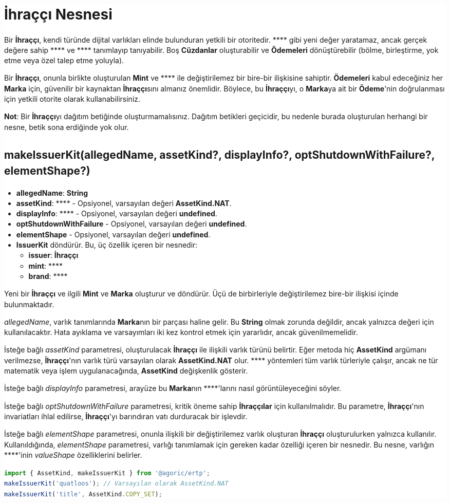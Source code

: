 # İhraççı Nesnesi

Bir **İhraççı**, kendi türünde dijital varlıkları elinde bulunduran yetkili bir otoritedir. **** gibi yeni değer yaratamaz, ancak gerçek değere sahip **** ve **** tanımlayıp tanıyabilir. Boş **Cüzdanlar** oluşturabilir ve **Ödemeleri** dönüştürebilir (bölme, birleştirme, yok etme veya özel talep etme yoluyla).

Bir **İhraççı**, onunla birlikte oluşturulan **Mint** ve **** ile değiştirilemez bir bire-bir ilişkisine sahiptir. **Ödemeleri** kabul edeceğiniz her **Marka** için, güvenilir bir kaynaktan **İhraççı**sını almanız önemlidir. Böylece, bu **İhraççı**yı, o **Marka**ya ait bir **Ödeme**'nin doğrulanması için yetkili otorite olarak kullanabilirsiniz.

**Not**: Bir **İhraççı**yı dağıtım betiğinde oluşturmamalısınız. Dağıtım betikleri geçicidir, bu nedenle burada oluşturulan herhangi bir nesne, betik sona erdiğinde yok olur.

## makeIssuerKit(allegedName, assetKind?, displayInfo?, optShutdownWithFailure?, elementShape?)

- **allegedName**: **String**
- **assetKind**: **** - Opsiyonel, varsayılan değeri **AssetKind.NAT**.
- **displayInfo**: **** - Opsiyonel, varsayılan değeri **undefined**.
- **optShutdownWithFailure** - Opsiyonel, varsayılan değeri **undefined**.
- **elementShape** - Opsiyonel, varsayılan değeri **undefined**.
- **IssuerKit** döndürür. Bu, üç özellik içeren bir nesnedir:
  - **issuer**: **İhraççı**
  - **mint**: ****
  - **brand**: ****

Yeni bir **İhraççı** ve ilgili **Mint** ve **Marka** oluşturur ve döndürür. Üçü de birbirleriyle değiştirilemez bire-bir ilişkisi içinde bulunmaktadır.

_allegedName_, varlık tanımlarında **Marka**nın bir parçası haline gelir. Bu **String** olmak zorunda değildir, ancak yalnızca değeri için kullanılacaktır. Hata ayıklama ve varsayımları iki kez kontrol etmek için yararlıdır, ancak güvenilmemelidir.

İsteğe bağlı _assetKind_ parametresi, oluşturulacak **İhraççı** ile ilişkili varlık türünü belirtir. Eğer metoda hiç **AssetKind** argümanı verilmezse, **İhraççı**'nın varlık türü varsayılan olarak **AssetKind.NAT** olur. **** yöntemleri tüm varlık türleriyle çalışır, ancak ne tür matematik veya işlem uygulanacağında, **AssetKind** değişkenlik gösterir.

İsteğe bağlı _displayInfo_ parametresi, arayüze bu **Marka**nın ****'larını nasıl görüntüleyeceğini söyler.

İsteğe bağlı _optShutdownWithFailure_ parametresi, kritik öneme sahip **İhraççılar** için kullanılmalıdır. Bu parametre, **İhraççı**'nın invariatları ihlal edilirse, **İhraççı**'yı barındıran vatı durduracak bir işlevdir.

İsteğe bağlı _elementShape_ parametresi, onunla ilişkili bir değiştirilemez varlık oluşturan **İhraççı** oluşturulurken yalnızca kullanılır. Kullanıldığında, _elementShape_ parametresi, varlığı tanımlamak için gereken kadar özelliği içeren bir nesnedir. Bu nesne, varlığın ****'inin _valueShape_ özelliklerini belirler.

```js
import { AssetKind, makeIssuerKit } from '@agoric/ertp';
makeIssuerKit('quatloos'); // Varsayılan olarak AssetKind.NAT
makeIssuerKit('title', AssetKind.COPY_SET);
```
